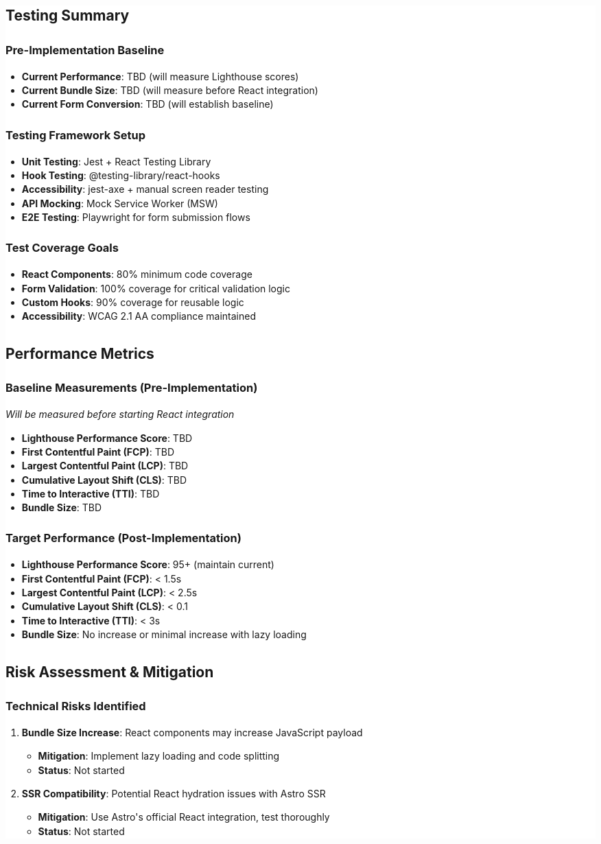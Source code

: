## Testing Summary

### Pre-Implementation Baseline
- **Current Performance**: TBD (will measure Lighthouse scores)
- **Current Bundle Size**: TBD (will measure before React integration)
- **Current Form Conversion**: TBD (will establish baseline)

### Testing Framework Setup
- **Unit Testing**: Jest + React Testing Library
- **Hook Testing**: @testing-library/react-hooks  
- **Accessibility**: jest-axe + manual screen reader testing
- **API Mocking**: Mock Service Worker (MSW)
- **E2E Testing**: Playwright for form submission flows

### Test Coverage Goals
- **React Components**: 80% minimum code coverage
- **Form Validation**: 100% coverage for critical validation logic
- **Custom Hooks**: 90% coverage for reusable logic
- **Accessibility**: WCAG 2.1 AA compliance maintained

## Performance Metrics

### Baseline Measurements (Pre-Implementation)
*Will be measured before starting React integration*

- **Lighthouse Performance Score**: TBD
- **First Contentful Paint (FCP)**: TBD  
- **Largest Contentful Paint (LCP)**: TBD
- **Cumulative Layout Shift (CLS)**: TBD
- **Time to Interactive (TTI)**: TBD
- **Bundle Size**: TBD

### Target Performance (Post-Implementation)
- **Lighthouse Performance Score**: 95+ (maintain current)
- **First Contentful Paint (FCP)**: < 1.5s
- **Largest Contentful Paint (LCP)**: < 2.5s  
- **Cumulative Layout Shift (CLS)**: < 0.1
- **Time to Interactive (TTI)**: < 3s
- **Bundle Size**: No increase or minimal increase with lazy loading

## Risk Assessment & Mitigation

### Technical Risks Identified
1. **Bundle Size Increase**: React components may increase JavaScript payload
   - **Mitigation**: Implement lazy loading and code splitting
   - **Status**: Not started

2. **SSR Compatibility**: Potential React hydration issues with Astro SSR
   - **Mitigation**: Use Astro's official React integration, test thoroughly
   - **Status**: Not started

